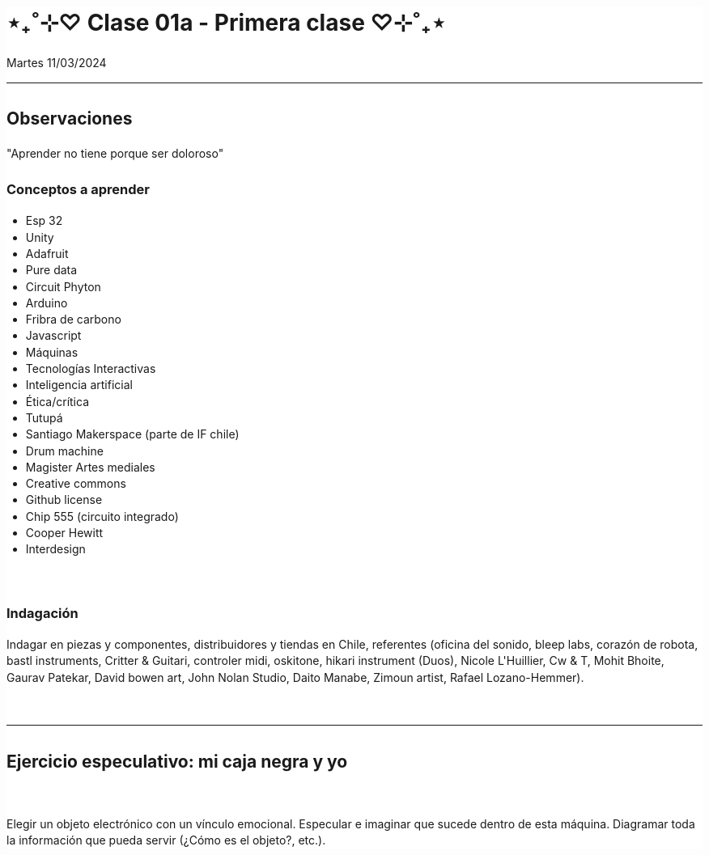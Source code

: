 # ⋆₊˚⊹♡ Clase 01a - Primera clase ♡⊹˚₊⋆

Martes 11/03/2024

***

## Observaciones

"Aprender no tiene porque ser doloroso"

### Conceptos a aprender 
* Esp 32
* Unity
* Adafruit
* Pure data
* Circuit Phyton
* Arduino
* Fribra de carbono
* Javascript
* Máquinas
* Tecnologías Interactivas
* Inteligencia artificial
* Ética/crítica
* Tutupá
* Santiago Makerspace (parte de IF chile)
* Drum machine
* Magister Artes mediales
* Creative commons
* Github license
* Chip 555 (circuito integrado)
* Cooper Hewitt
* Interdesign

<br>

### Indagación

Indagar en piezas y componentes, distribuidores y tiendas en Chile, referentes (oficina del sonido, bleep labs, corazón de robota, bastl instruments, Critter & Guitari, controler midi, oskitone, hikari instrument (Duos), Nicole L'Huillier, Cw & T, Mohit Bhoite, Gaurav Patekar, David bowen art, John Nolan Studio, Daito Manabe, Zimoun artist, Rafael Lozano-Hemmer).  

<br>

***

## Ejercicio especulativo: mi caja negra y yo

<br>

Elegir un objeto electrónico con un vínculo emocional.
Especular e imaginar que sucede dentro de esta máquina.
Diagramar toda la información que pueda servir (¿Cómo es el objeto?, etc.).
